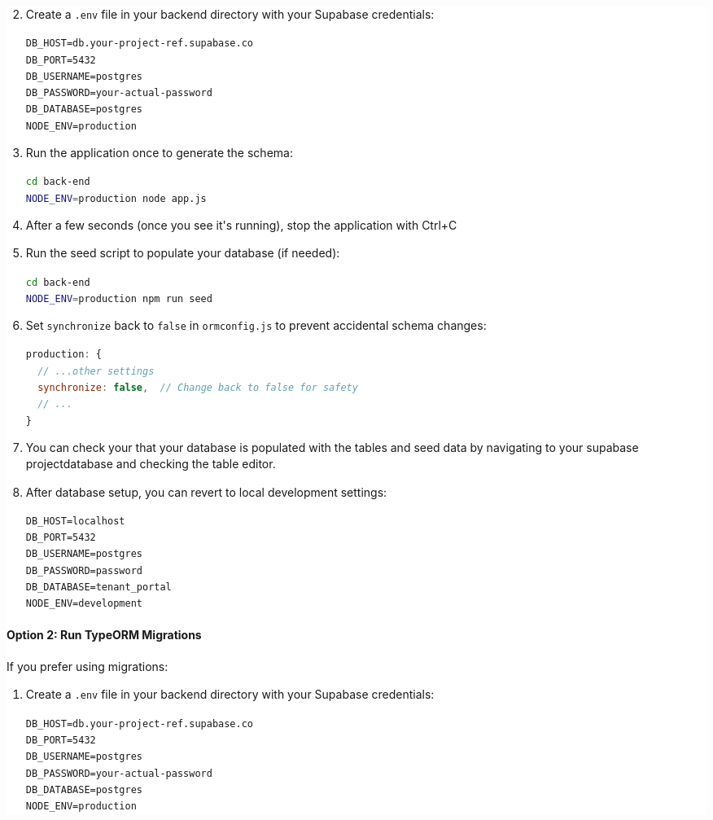 2. Create a `.env` file in your backend directory with your Supabase credentials:
   ```
   DB_HOST=db.your-project-ref.supabase.co
   DB_PORT=5432
   DB_USERNAME=postgres
   DB_PASSWORD=your-actual-password
   DB_DATABASE=postgres
   NODE_ENV=production
   ```

3. Run the application once to generate the schema:
   ```bash
   cd back-end
   NODE_ENV=production node app.js
   ```

4. After a few seconds (once you see it's running), stop the application with Ctrl+C

5. Run the seed script to populate your database (if needed):
   ```bash
   cd back-end
   NODE_ENV=production npm run seed
   ```

6. Set `synchronize` back to `false` in `ormconfig.js` to prevent accidental schema changes:
   ```javascript
   production: {
     // ...other settings
     synchronize: false,  // Change back to false for safety
     // ...
   }
   ```
7. You can check your that your database is populated with the tables and seed data by navigating to your supabase projectdatabase and checking the table editor.
   
8. After database setup, you can revert to local development settings:
   ```
   DB_HOST=localhost
   DB_PORT=5432
   DB_USERNAME=postgres
   DB_PASSWORD=password
   DB_DATABASE=tenant_portal
   NODE_ENV=development
   ```

#### Option 2: Run TypeORM Migrations

If you prefer using migrations:

1. Create a `.env` file in your backend directory with your Supabase credentials:
   ```
   DB_HOST=db.your-project-ref.supabase.co
   DB_PORT=5432
   DB_USERNAME=postgres
   DB_PASSWORD=your-actual-password
   DB_DATABASE=postgres
   NODE_ENV=production
   ```
